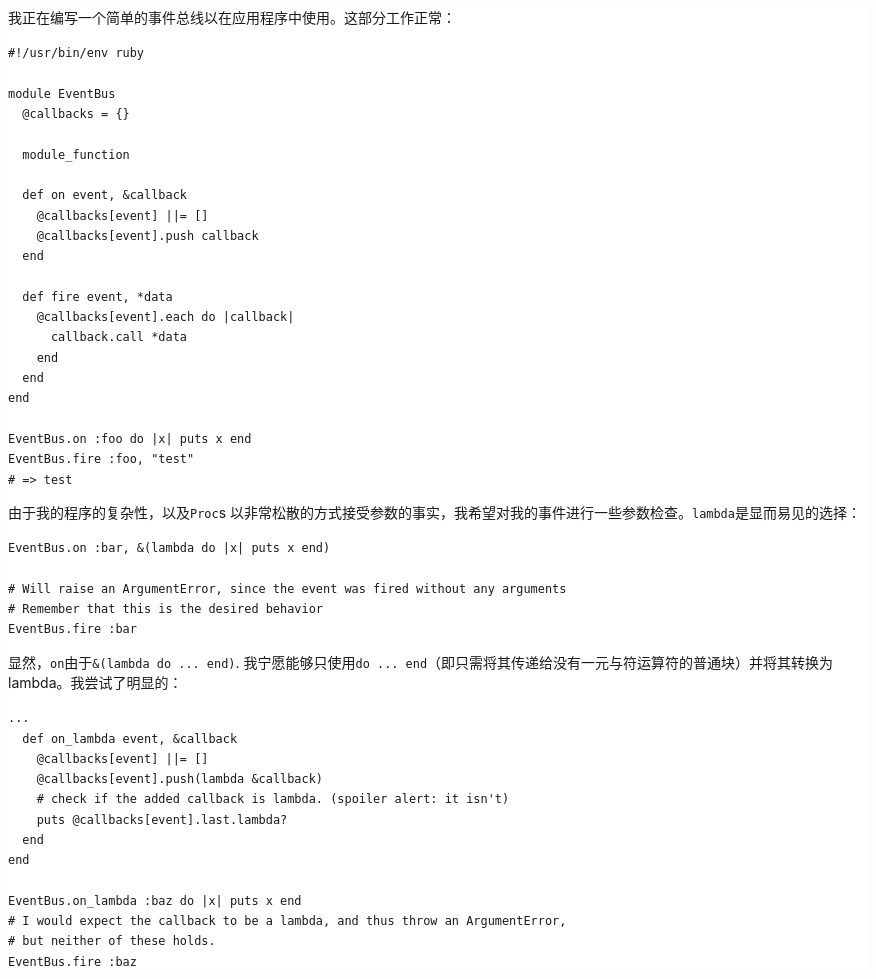 我正在编写一个简单的事件总线以在应用程序中使用。这部分工作正常：

```
#!/usr/bin/env ruby

module EventBus
  @callbacks = {}

  module_function

  def on event, &callback
    @callbacks[event] ||= []
    @callbacks[event].push callback
  end

  def fire event, *data
    @callbacks[event].each do |callback|
      callback.call *data
    end
  end
end

EventBus.on :foo do |x| puts x end
EventBus.fire :foo, "test"
# => test 
```

由于我的程序的复杂性，以及`Proc`s 以非常松散的方式接受参数的事实，我希望对我的事件进行一些参数检查。`lambda`是显而易见的选择：

```
EventBus.on :bar, &(lambda do |x| puts x end)

# Will raise an ArgumentError, since the event was fired without any arguments
# Remember that this is the desired behavior
EventBus.fire :bar 
```

显然，`on`由于`&(lambda do ... end)`. 我宁愿能够只使用`do ... end`（即只需将其传递给没有一元与符运算符的普通块）并将其转换为 lambda。我尝试了明显的：

```
...
  def on_lambda event, &callback
    @callbacks[event] ||= []
    @callbacks[event].push(lambda &callback)
    # check if the added callback is lambda. (spoiler alert: it isn't)
    puts @callbacks[event].last.lambda?
  end
end

EventBus.on_lambda :baz do |x| puts x end
# I would expect the callback to be a lambda, and thus throw an ArgumentError,
# but neither of these holds.
EventBus.fire :baz 
```

